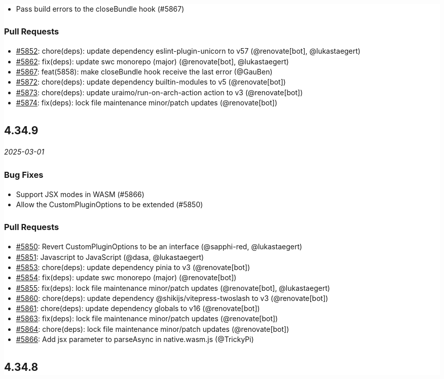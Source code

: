 - Pass build errors to the closeBundle hook (#5867)

### Pull Requests

- [#5852](https://github.com/rollup/rollup/pull/5852): chore(deps): update dependency eslint-plugin-unicorn to v57 (@renovate[bot], @lukastaegert)
- [#5862](https://github.com/rollup/rollup/pull/5862): fix(deps): update swc monorepo (major) (@renovate[bot], @lukastaegert)
- [#5867](https://github.com/rollup/rollup/pull/5867): feat(5858): make closeBundle hook receive the last error (@GauBen)
- [#5872](https://github.com/rollup/rollup/pull/5872): chore(deps): update dependency builtin-modules to v5 (@renovate[bot])
- [#5873](https://github.com/rollup/rollup/pull/5873): chore(deps): update uraimo/run-on-arch-action action to v3 (@renovate[bot])
- [#5874](https://github.com/rollup/rollup/pull/5874): fix(deps): lock file maintenance minor/patch updates (@renovate[bot])

## 4.34.9

_2025-03-01_

### Bug Fixes

- Support JSX modes in WASM (#5866)
- Allow the CustomPluginOptions to be extended (#5850)

### Pull Requests

- [#5850](https://github.com/rollup/rollup/pull/5850): Revert CustomPluginOptions to be an interface (@sapphi-red, @lukastaegert)
- [#5851](https://github.com/rollup/rollup/pull/5851): Javascript to JavaScript (@dasa, @lukastaegert)
- [#5853](https://github.com/rollup/rollup/pull/5853): chore(deps): update dependency pinia to v3 (@renovate[bot])
- [#5854](https://github.com/rollup/rollup/pull/5854): fix(deps): update swc monorepo (major) (@renovate[bot])
- [#5855](https://github.com/rollup/rollup/pull/5855): fix(deps): lock file maintenance minor/patch updates (@renovate[bot], @lukastaegert)
- [#5860](https://github.com/rollup/rollup/pull/5860): chore(deps): update dependency @shikijs/vitepress-twoslash to v3 (@renovate[bot])
- [#5861](https://github.com/rollup/rollup/pull/5861): chore(deps): update dependency globals to v16 (@renovate[bot])
- [#5863](https://github.com/rollup/rollup/pull/5863): fix(deps): lock file maintenance minor/patch updates (@renovate[bot])
- [#5864](https://github.com/rollup/rollup/pull/5864): chore(deps): lock file maintenance minor/patch updates (@renovate[bot])
- [#5866](https://github.com/rollup/rollup/pull/5866): Add jsx parameter to parseAsync in native.wasm.js (@TrickyPi)

## 4.34.8
